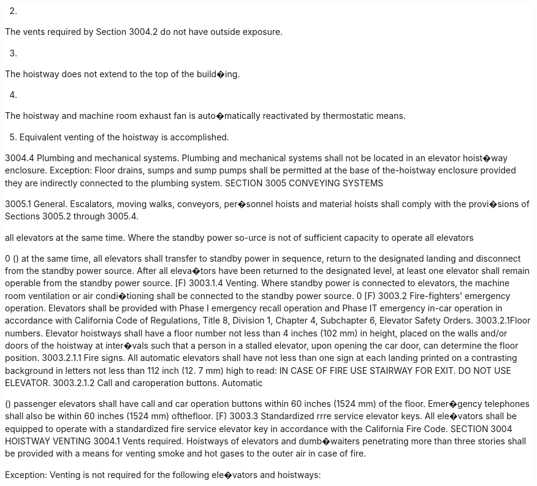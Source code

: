 2.
The vents required by Section 3004.2 do not have outside exposure.

3.
The hoistway does not extend to the top of the build�ing.

4.
The hoistway and machine room exhaust fan is auto�matically reactivated by thermostatic means.

5. Equivalent venting of the hoistway is accomplished.


3004.4 Plumbing and mechanical systems. Plumbing and mechanical systems shall not be located in an elevator hoist�way enclosure.
Exception: Floor drains, sumps and sump pumps shall be permitted at the base of the-hoistway enclosure provided they are indirectly connected to the plumbing system.
SECTION 3005
CONVEYING SYSTEMS


3005.1 General. Escalators, moving walks, conveyors, per�sonnel hoists and material hoists shall comply with the provi�sions of Sections 3005.2 through 3005.4.




all elevators at the same time. Where the standby power
so-urce is not of sufficient capacity to operate all elevators

0
() at the same time, all elevators shall transfer to standby power in sequence, return to the designated landing and disconnect from the standby power source. After all eleva�tors have been returned to the designated level, at least one elevator shall remain operable from the standby power source.
[F) 3003.1.4 Venting. Where standby power is connected to elevators, the machine room ventilation or air condi�tioning shall be connected to the standby power source.
0
[F) 3003.2 Fire-fighters' emergency operation. Elevators shall be provided with Phase I emergency recall operation and Phase IT emergency in-car operation in accordance with
California Code of Regulations, Title 8, Division 1, Chapter 4, Subchapter 6, Elevator Safety Orders.
3003.2.1Floor numbers. Elevator hoistways shall have a floor number not less than 4 inches (102 mm) in height, placed on the walls and/or doors of the hoistway at inter�vals such that a person in a stalled elevator, upon opening the car door, can determine the floor position.
3003.2.1.1 Fire signs. All automatic elevators shall have not less than one sign at each landing printed on a contrasting background in letters not less than 112 inch
(12. 7 mm) high to read: IN CASE OF FIRE USE STAIRWAY FOR EXIT. DO NOT USE ELEVATOR.
3003.2.1.2 Call and caroperation buttons. Automatic

() passenger elevators shall have call and car operation buttons within 60 inches (1524 mm) of the floor. Emer�gency telephones shall also be within 60 inches (1524 mm) ofthefloor. [F) 3003.3 Standardized rrre service elevator keys. All ele�vators shall be equipped to operate with a standardized fire service elevator key in accordance with the California Fire Code.
SECTION 3004 HOISTWAY VENTING
3004.1 Vents required. Hoistways of elevators and dumb�waiters penetrating more than three stories shall be provided with a means for venting smoke and hot gases to the outer air in case of fire.


Exception: Venting is not required for the following ele�vators and hoistways:

